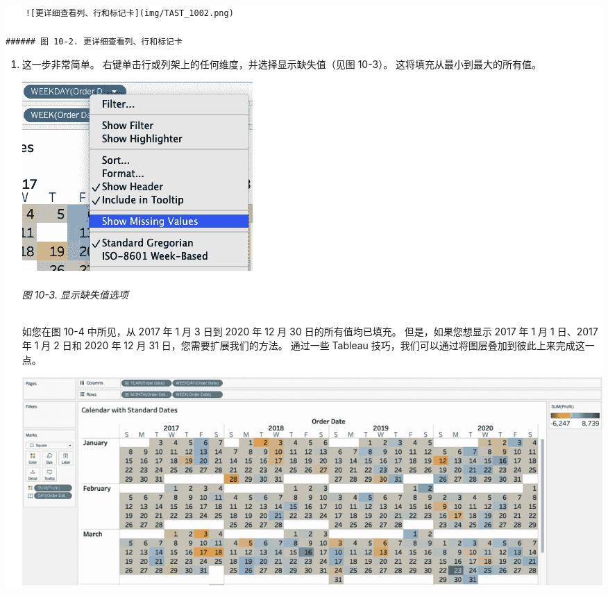         ![更详细查看列、行和标记卡](img/TAST_1002.png)

    ###### 图 10-2. 更详细查看列、行和标记卡

1.  这一步非常简单。 右键单击行或列架上的任何维度，并选择显示缺失值（见图 10-3）。 这将填充从最小到最大的所有值。

    ![显示缺失值选项](img/TAST_1003.png)

    ###### 图 10-3. 显示缺失值选项

    如您在图 10-4 中所见，从 2017 年 1 月 3 日到 2020 年 12 月 30 日的所有值均已填充。 但是，如果您想显示 2017 年 1 月 1 日、2017 年 1 月 2 日和 2020 年 12 月 31 日，您需要扩展我们的方法。 通过一些 Tableau 技巧，我们可以通过将图层叠加到彼此上来完成这一点。

    ![从最小值到最大值的填充日历](img/TAST_1004.png)

